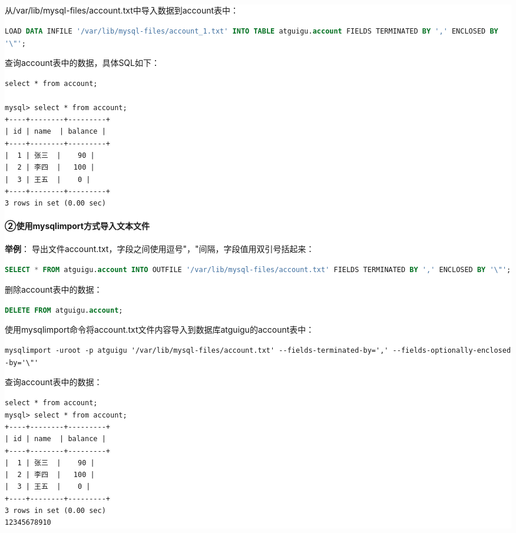 从/var/lib/mysql-files/account.txt中导入数据到account表中：

```sql
LOAD DATA INFILE '/var/lib/mysql-files/account_1.txt' INTO TABLE atguigu.account FIELDS TERMINATED BY ',' ENCLOSED BY '\"';
```

查询account表中的数据，具体SQL如下：

```shell
select * from account;

mysql> select * from account;
+----+--------+---------+
| id | name  | balance |
+----+--------+---------+
|  1 | 张三  |    90 |
|  2 | 李四  |   100 |
|  3 | 王五  |    0 |
+----+--------+---------+
3 rows in set (0.00 sec)
```

#### ②使用mysqlimport方式导入文本文件

**举例**：
导出文件account.txt，字段之间使用逗号"，"间隔，字段值用双引号括起来：

```sql
SELECT * FROM atguigu.account INTO OUTFILE '/var/lib/mysql-files/account.txt' FIELDS TERMINATED BY ',' ENCLOSED BY '\"';
```

删除account表中的数据：

```sql
DELETE FROM atguigu.account;
```

使用mysqlimport命令将account.txt文件内容导入到数据库atguigu的account表中：

```shell
mysqlimport -uroot -p atguigu '/var/lib/mysql-files/account.txt' --fields-terminated-by=',' --fields-optionally-enclosed-by='\"'
```

查询account表中的数据：

```shell
select * from account;
mysql> select * from account;
+----+--------+---------+
| id | name  | balance |
+----+--------+---------+
|  1 | 张三  |    90 |
|  2 | 李四  |   100 |
|  3 | 王五  |    0 |
+----+--------+---------+
3 rows in set (0.00 sec)
12345678910
```
